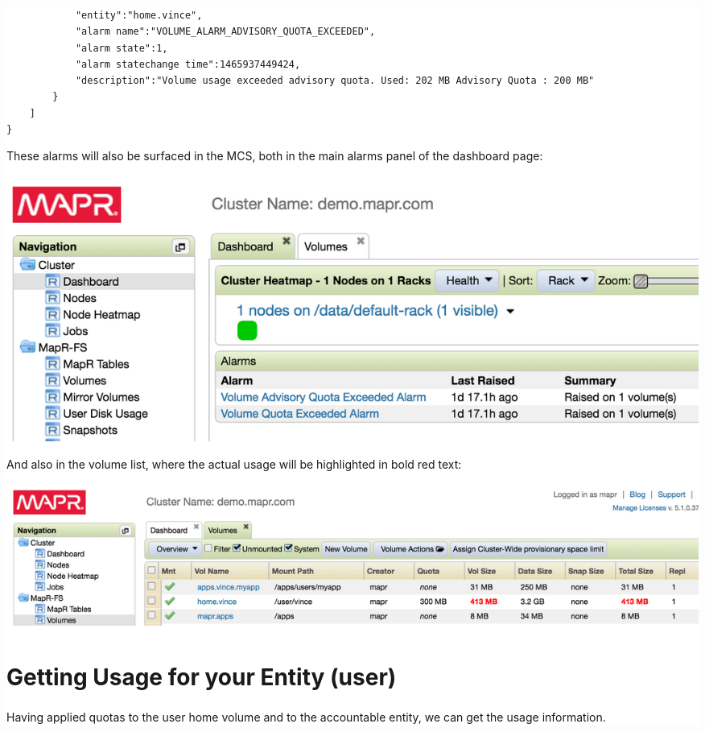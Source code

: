 ```
			"entity":"home.vince",
			"alarm name":"VOLUME_ALARM_ADVISORY_QUOTA_EXCEEDED",
			"alarm state":1,
			"alarm statechange time":1465937449424,
			"description":"Volume usage exceeded advisory quota. Used: 202 MB Advisory Quota : 200 MB"
		}
	]
}
```

These alarms will also be surfaced in the MCS, both in the main alarms panel of the
dashboard page:

![Dashboard Volume Quota Alarm](/images/quota-alarm-dashboard.png)

And also in the volume list, where the actual usage will be highlighted in bold red text:

![Volume List Quota Alarm](/images/quota-alarm-volume-list.png)

# Getting Usage for your Entity (user)

Having applied quotas to the user home volume and to the accountable entity, we
can get the usage information.

